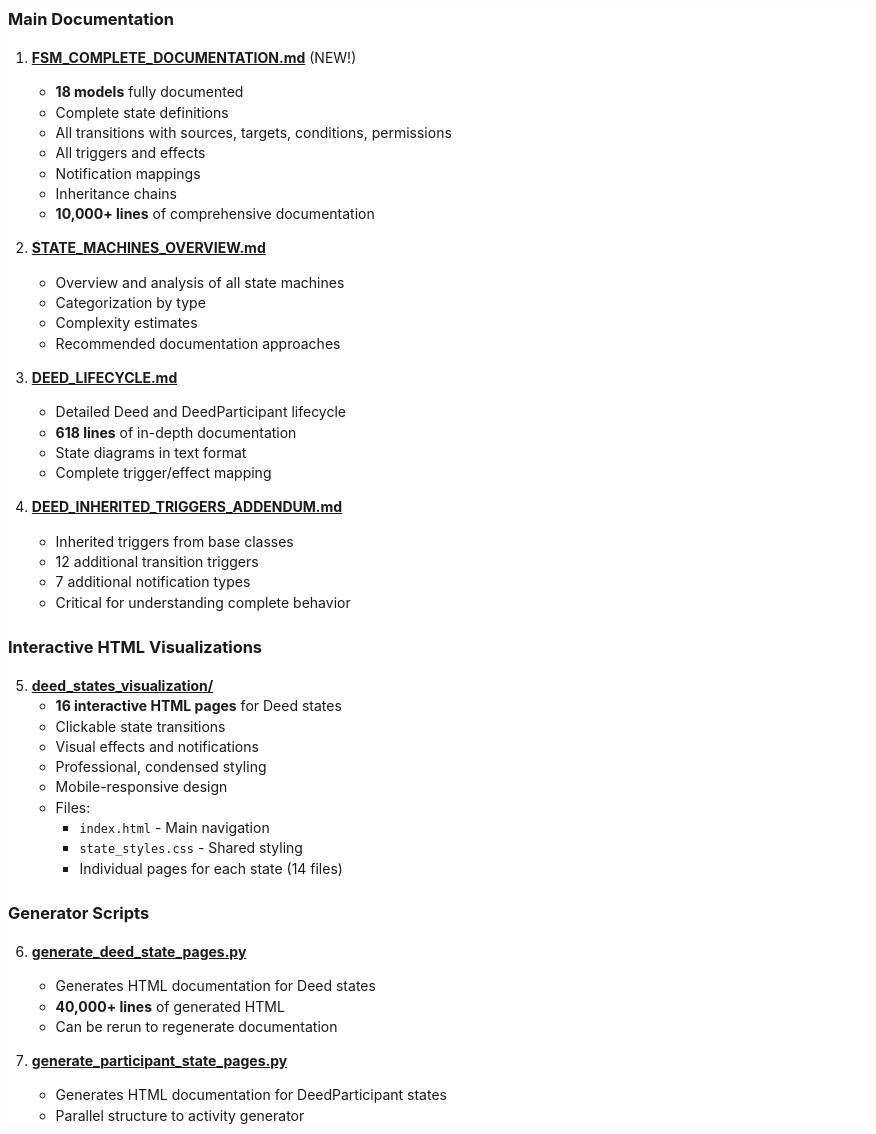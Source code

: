 ### Main Documentation

1. **[FSM_COMPLETE_DOCUMENTATION.md](FSM_COMPLETE_DOCUMENTATION.md)** (NEW!)
   - **18 models** fully documented
   - Complete state definitions
   - All transitions with sources, targets, conditions, permissions
   - All triggers and effects
   - Notification mappings
   - Inheritance chains
   - **10,000+ lines** of comprehensive documentation

2. **[STATE_MACHINES_OVERVIEW.md](STATE_MACHINES_OVERVIEW.md)**
   - Overview and analysis of all state machines
   - Categorization by type
   - Complexity estimates
   - Recommended documentation approaches

3. **[DEED_LIFECYCLE.md](DEED_LIFECYCLE.md)**
   - Detailed Deed and DeedParticipant lifecycle
   - **618 lines** of in-depth documentation
   - State diagrams in text format
   - Complete trigger/effect mapping

4. **[DEED_INHERITED_TRIGGERS_ADDENDUM.md](DEED_INHERITED_TRIGGERS_ADDENDUM.md)**
   - Inherited triggers from base classes
   - 12 additional transition triggers
   - 7 additional notification types
   - Critical for understanding complete behavior

### Interactive HTML Visualizations

5. **[deed_states_visualization/](docs/deed_states_visualization/)**
   - **16 interactive HTML pages** for Deed states
   - Clickable state transitions
   - Visual effects and notifications
   - Professional, condensed styling
   - Mobile-responsive design
   - Files:
     - `index.html` - Main navigation
     - `state_styles.css` - Shared styling
     - Individual pages for each state (14 files)

### Generator Scripts

6. **[generate_deed_state_pages.py](generate_deed_state_pages.py)**
   - Generates HTML documentation for Deed states
   - **40,000+ lines** of generated HTML
   - Can be rerun to regenerate documentation

7. **[generate_participant_state_pages.py](generate_participant_state_pages.py)**
   - Generates HTML documentation for DeedParticipant states
   - Parallel structure to activity generator
